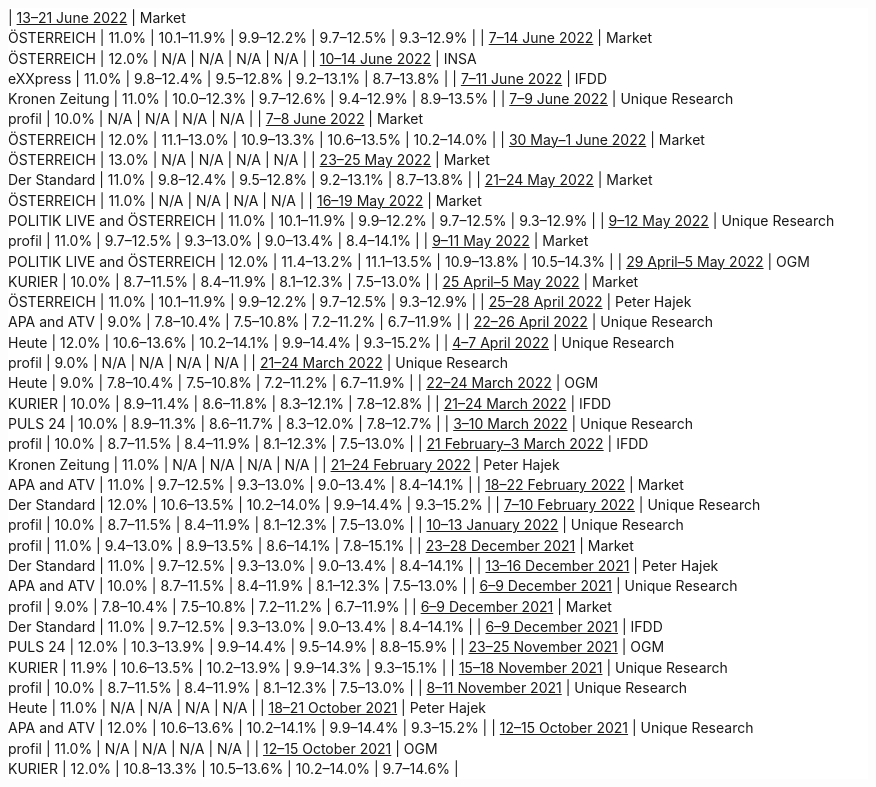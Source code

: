 | [13–21 June 2022](2022-06-21-Market.html) | Market <br> ÖSTERREICH | 11.0% | 10.1–11.9% | 9.9–12.2% | 9.7–12.5% | 9.3–12.9% |
| [7–14 June 2022](2022-06-14-Market.html) | Market <br> ÖSTERREICH | 12.0% | N/A | N/A | N/A | N/A |
| [10–14 June 2022](2022-06-14-INSA.html) | INSA <br> eXXpress | 11.0% | 9.8–12.4% | 9.5–12.8% | 9.2–13.1% | 8.7–13.8% |
| [7–11 June 2022](2022-06-11-IFDD.html) | IFDD <br> Kronen Zeitung | 11.0% | 10.0–12.3% | 9.7–12.6% | 9.4–12.9% | 8.9–13.5% |
| [7–9 June 2022](2022-06-09-UniqueResearch.html) | Unique Research <br> profil | 10.0% | N/A | N/A | N/A | N/A |
| [7–8 June 2022](2022-06-08-Market.html) | Market <br> ÖSTERREICH | 12.0% | 11.1–13.0% | 10.9–13.3% | 10.6–13.5% | 10.2–14.0% |
| [30 May–1 June 2022](2022-06-01-Market.html) | Market <br> ÖSTERREICH | 13.0% | N/A | N/A | N/A | N/A |
| [23–25 May 2022](2022-05-25-Market.html) | Market <br> Der Standard | 11.0% | 9.8–12.4% | 9.5–12.8% | 9.2–13.1% | 8.7–13.8% |
| [21–24 May 2022](2022-05-24-Market.html) | Market <br> ÖSTERREICH | 11.0% | N/A | N/A | N/A | N/A |
| [16–19 May 2022](2022-05-19-Market.html) | Market <br> POLITIK LIVE and ÖSTERREICH | 11.0% | 10.1–11.9% | 9.9–12.2% | 9.7–12.5% | 9.3–12.9% |
| [9–12 May 2022](2022-05-12-UniqueResearch.html) | Unique Research <br> profil | 11.0% | 9.7–12.5% | 9.3–13.0% | 9.0–13.4% | 8.4–14.1% |
| [9–11 May 2022](2022-05-11-Market.html) | Market <br> POLITIK LIVE and ÖSTERREICH | 12.0% | 11.4–13.2% | 11.1–13.5% | 10.9–13.8% | 10.5–14.3% |
| [29 April–5 May 2022](2022-05-05-OGM.html) | OGM <br> KURIER | 10.0% | 8.7–11.5% | 8.4–11.9% | 8.1–12.3% | 7.5–13.0% |
| [25 April–5 May 2022](2022-05-05-Market.html) | Market <br> ÖSTERREICH | 11.0% | 10.1–11.9% | 9.9–12.2% | 9.7–12.5% | 9.3–12.9% |
| [25–28 April 2022](2022-04-28-PeterHajek.html) | Peter Hajek <br> APA and ATV | 9.0% | 7.8–10.4% | 7.5–10.8% | 7.2–11.2% | 6.7–11.9% |
| [22–26 April 2022](2022-04-26-UniqueResearch.html) | Unique Research <br> Heute | 12.0% | 10.6–13.6% | 10.2–14.1% | 9.9–14.4% | 9.3–15.2% |
| [4–7 April 2022](2022-04-07-UniqueResearch.html) | Unique Research <br> profil | 9.0% | N/A | N/A | N/A | N/A |
| [21–24 March 2022](2022-03-24-UniqueResearch.html) | Unique Research <br> Heute | 9.0% | 7.8–10.4% | 7.5–10.8% | 7.2–11.2% | 6.7–11.9% |
| [22–24 March 2022](2022-03-24-OGM.html) | OGM <br> KURIER | 10.0% | 8.9–11.4% | 8.6–11.8% | 8.3–12.1% | 7.8–12.8% |
| [21–24 March 2022](2022-03-24-IFDD.html) | IFDD <br> PULS 24 | 10.0% | 8.9–11.3% | 8.6–11.7% | 8.3–12.0% | 7.8–12.7% |
| [3–10 March 2022](2022-03-10-UniqueResearch.html) | Unique Research <br> profil | 10.0% | 8.7–11.5% | 8.4–11.9% | 8.1–12.3% | 7.5–13.0% |
| [21 February–3 March 2022](2022-03-03-IFDD.html) | IFDD <br> Kronen Zeitung | 11.0% | N/A | N/A | N/A | N/A |
| [21–24 February 2022](2022-02-24-PeterHajek.html) | Peter Hajek <br> APA and ATV | 11.0% | 9.7–12.5% | 9.3–13.0% | 9.0–13.4% | 8.4–14.1% |
| [18–22 February 2022](2022-02-22-Market.html) | Market <br> Der Standard | 12.0% | 10.6–13.5% | 10.2–14.0% | 9.9–14.4% | 9.3–15.2% |
| [7–10 February 2022](2022-02-10-UniqueResearch.html) | Unique Research <br> profil | 10.0% | 8.7–11.5% | 8.4–11.9% | 8.1–12.3% | 7.5–13.0% |
| [10–13 January 2022](2022-01-13-UniqueResearch.html) | Unique Research <br> profil | 11.0% | 9.4–13.0% | 8.9–13.5% | 8.6–14.1% | 7.8–15.1% |
| [23–28 December 2021](2021-12-28-Market.html) | Market <br> Der Standard | 11.0% | 9.7–12.5% | 9.3–13.0% | 9.0–13.4% | 8.4–14.1% |
| [13–16 December 2021](2021-12-16-PeterHajek.html) | Peter Hajek <br> APA and ATV | 10.0% | 8.7–11.5% | 8.4–11.9% | 8.1–12.3% | 7.5–13.0% |
| [6–9 December 2021](2021-12-09-UniqueResearch.html) | Unique Research <br> profil | 9.0% | 7.8–10.4% | 7.5–10.8% | 7.2–11.2% | 6.7–11.9% |
| [6–9 December 2021](2021-12-09-Market.html) | Market <br> Der Standard | 11.0% | 9.7–12.5% | 9.3–13.0% | 9.0–13.4% | 8.4–14.1% |
| [6–9 December 2021](2021-12-09-IFDD.html) | IFDD <br> PULS 24 | 12.0% | 10.3–13.9% | 9.9–14.4% | 9.5–14.9% | 8.8–15.9% |
| [23–25 November 2021](2021-11-25-OGM.html) | OGM <br> KURIER | 11.9% | 10.6–13.5% | 10.2–13.9% | 9.9–14.3% | 9.3–15.1% |
| [15–18 November 2021](2021-11-18-UniqueResearch.html) | Unique Research <br> profil | 10.0% | 8.7–11.5% | 8.4–11.9% | 8.1–12.3% | 7.5–13.0% |
| [8–11 November 2021](2021-11-11-UniqueResearch.html) | Unique Research <br> Heute | 11.0% | N/A | N/A | N/A | N/A |
| [18–21 October 2021](2021-10-21-PeterHajek.html) | Peter Hajek <br> APA and ATV | 12.0% | 10.6–13.6% | 10.2–14.1% | 9.9–14.4% | 9.3–15.2% |
| [12–15 October 2021](2021-10-15-UniqueResearch.html) | Unique Research <br> profil | 11.0% | N/A | N/A | N/A | N/A |
| [12–15 October 2021](2021-10-15-OGM.html) | OGM <br> KURIER | 12.0% | 10.8–13.3% | 10.5–13.6% | 10.2–14.0% | 9.7–14.6% |